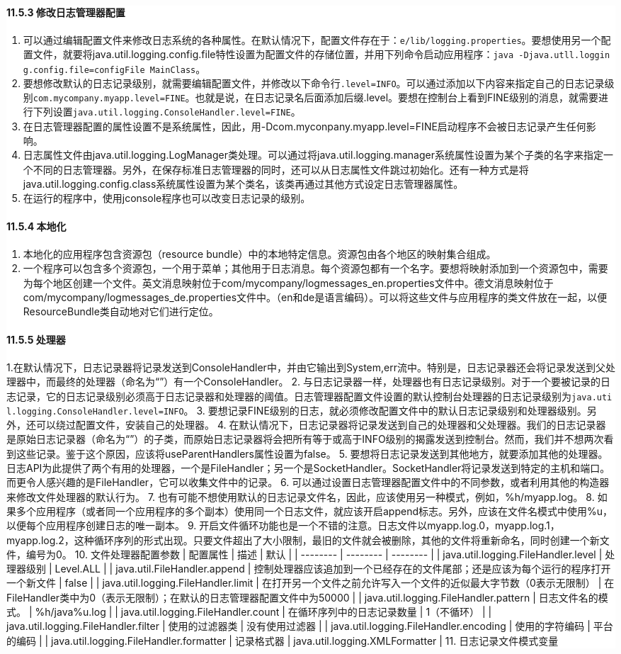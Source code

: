 #### 11.5.3 修改日志管理器配置
1. 可以通过编辑配置文件来修改日志系统的各种属性。在默认情况下，配置文件存在于：`e/lib/logging.properties`。要想使用另一个配置文件，就要将java.util.logging.config.file特性设置为配置文件的存储位置，并用下列命令启动应用程序：`java -Djava.utll.logging.config.file=configFile MainClass`。
2. 要想修改默认的日志记录级别，就需要编辑配置文件，并修改以下命令行`.level=INFO`。可以通过添加以下内容来指定自己的日志记录级别`com.mycompany.myapp.level=FINE`。也就是说，在日志记录名后面添加后缀.level。要想在控制台上看到FINE级别的消息，就需要进行下列设置`java.util.logging.ConsoleHandler.level=FINE`。
3. 在日志管理器配置的属性设置不是系统属性，因此，用-Dcom.myconpany.myapp.level=FINE启动程序不会被日志记录产生任何影响。
4. 日志属性文件由java.util.logging.LogManager类处理。可以通过将java.util.logging.manager系统属性设置为某个子类的名字来指定一个不同的日志管理器。另外，在保存标准日志管理器的同时，还可以从日志属性文件跳过初始化。还有一种方式是将java.util.logging.config.class系统属性设置为某个类名，该类再通过其他方式设定日志管理器属性。
5. 在运行的程序中，使用jconsole程序也可以改变日志记录的级别。

#### 11.5.4 本地化
1. 本地化的应用程序包含资源包（resource bundle）中的本地特定信息。资源包由各个地区的映射集合组成。
2. 一个程序可以包含多个资源包，一个用于菜单；其他用于日志消息。每个资源包都有一个名字。要想将映射添加到一个资源包中，需要为每个地区创建一个文件。英文消息映射位于com/mycompany/logmessages_en.properties文件中。德文消息映射位于com/mycompany/logmessages_de.properties文件中。（en和de是语言编码）。可以将这些文件与应用程序的类文件放在一起，以便ResourceBundle类自动地对它们进行定位。

#### 11.5.5 处理器
1.在默认情况下，日志记录器将记录发送到ConsoleHandler中，并由它输出到System,err流中。特别是，日志记录器还会将记录发送到父处理器中，而最终的处理器（命名为“”）有一个ConsoleHandler。
2. 与日志记录器一样，处理器也有日志记录级别。对于一个要被记录的日志记录，它的日志记录级别必须高于日志记录器和处理器的阈值。日志管理器配置文件设置的默认控制台处理器的日志记录级别为`java.util.logging.ConsoleHandler.level=INFO`。
3. 要想记录FINE级别的日志，就必须修改配置文件中的默认日志记录级别和处理器级别。另外，还可以绕过配置文件，安装自己的处理器。
4. 在默认情况下，日志记录器将记录发送到自己的处理器和父处理器。我们的日志记录器是原始日志记录器（命名为“”）的子类，而原始日志记录器将会把所有等于或高于INFO级别的揭露发送到控制台。然而，我们并不想两次看到这些记录。鉴于这个原因，应该将useParentHandlers属性设置为false。
5. 要想将日志记录发送到其他地方，就要添加其他的处理器。日志API为此提供了两个有用的处理器，一个是FileHandler；另一个是SocketHandler。SocketHandler将记录发送到特定的主机和端口。而更令人感兴趣的是FileHandler，它可以收集文件中的记录。
6. 可以通过设置日志管理器配置文件中的不同参数，或者利用其他的构造器来修改文件处理器的默认行为。
7. 也有可能不想使用默认的日志记录文件名，因此，应该使用另一种模式，例如，%h/myapp.log。
8. 如果多个应用程序（或者同一个应用程序的多个副本）使用同一个日志文件，就应该开启append标志。另外，应该在文件名模式中使用%u，以便每个应用程序创建日志的唯一副本。
9. 开启文件循环功能也是一个不错的注意。日志文件以myapp.log.0，myapp.log.1，myapp.log.2，这种循环序列的形式出现。只要文件超出了大小限制，最旧的文件就会被删除，其他的文件将重新命名，同时创建一个新文件，编号为0。
10. 文件处理器配置参数
| 配置属性 | 描述 | 默认 |
| -------- | -------- | -------- |
| java.util.logging.FileHandler.level | 处理器级别 | Level.ALL |
| java.util.FileHandler.append | 控制处理器应该追加到一个已经存在的文件尾部；还是应该为每个运行的程序打开一个新文件 | false |
| java.util.logging.FileHandler.limit | 在打开另一个文件之前允许写入一个文件的近似最大字节数（0表示无限制） | 在FileHandler类中为0（表示无限制）；在默认的日志管理器配置文件中为50000 |
| java.util.logging.FileHandler.pattern | 日志文件名的模式。 | %h/java%u.log  |
| java.util.logging.FileHandler.count | 在循环序列中的日志记录数量 | 1（不循环） |
| java.util.logging.FileHandler.filter | 使用的过滤器类 | 没有使用过滤器 |
| java.util.logging.FileHandler.encoding | 使用的字符编码 | 平台的编码 |
| java.util.logging.FileHandler.formatter | 记录格式器 | java.util.logging.XMLFormatter |
11. 日志记录文件模式变量
